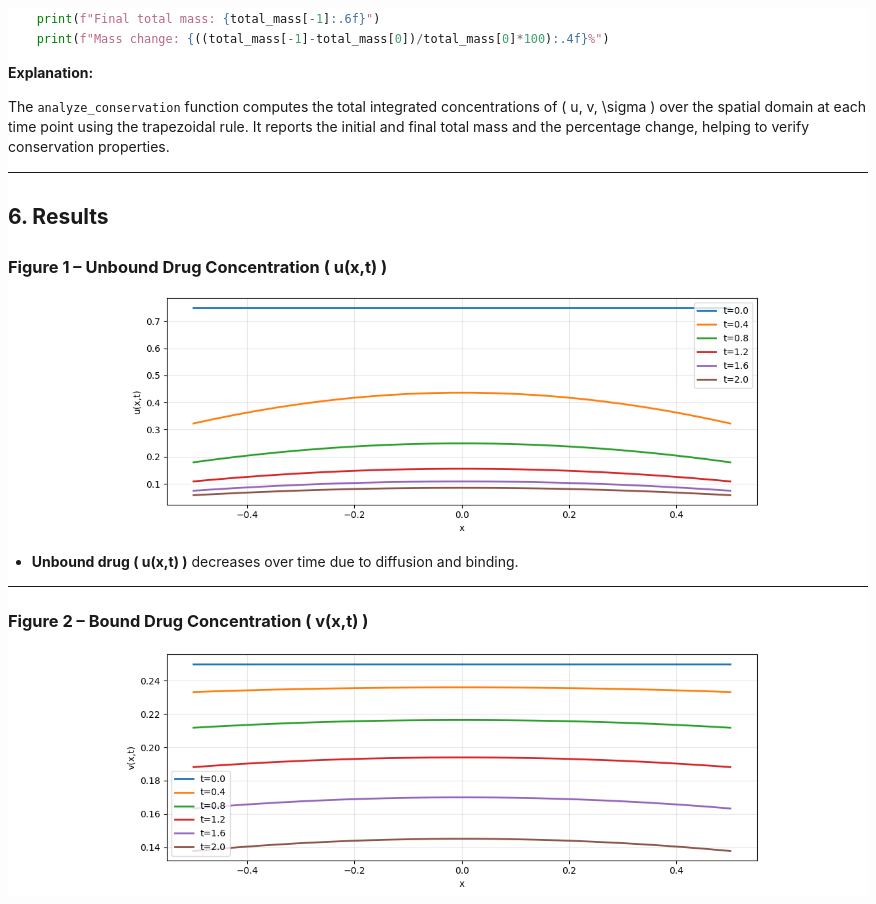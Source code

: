 ```python
    print(f"Final total mass: {total_mass[-1]:.6f}")
    print(f"Mass change: {((total_mass[-1]-total_mass[0])/total_mass[0]*100):.4f}%")
```

**Explanation:**

The `analyze_conservation` function computes the total integrated concentrations of \( u, v, \sigma \) over the spatial domain at each time point using the trapezoidal rule. It reports the initial and final total mass and the percentage change, helping to verify conservation properties.

---

## 6. Results


### **Figure 1 – Unbound Drug Concentration \( u(x,t) \)**

<p align="center">
  <img src="Simulation Results/u.png" alt="Figure 1 – Unbound Drug" width="650">
</p>

- **Unbound drug \( u(x,t) \)** decreases over time due to diffusion and binding.

---

### **Figure 2 – Bound Drug Concentration \( v(x,t) \)**

<p align="center">
  <img src="Simulation Results/v.png" alt="Figure 2 – Bound Drug" width="650">
</p>
